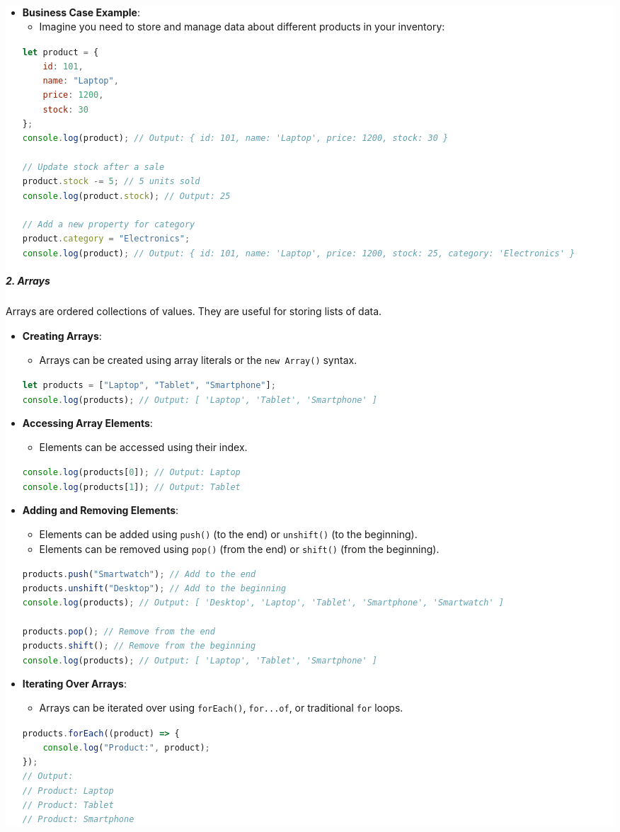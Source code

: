 - **Business Case Example**:
  - Imagine you need to store and manage data about different products in your inventory:
  ```javascript
  let product = {
      id: 101,
      name: "Laptop",
      price: 1200,
      stock: 30
  };
  console.log(product); // Output: { id: 101, name: 'Laptop', price: 1200, stock: 30 }

  // Update stock after a sale
  product.stock -= 5; // 5 units sold
  console.log(product.stock); // Output: 25

  // Add a new property for category
  product.category = "Electronics";
  console.log(product); // Output: { id: 101, name: 'Laptop', price: 1200, stock: 25, category: 'Electronics' }
  ```

##### 2. Arrays

Arrays are ordered collections of values. They are useful for storing lists of data.

- **Creating Arrays**:
  - Arrays can be created using array literals or the `new Array()` syntax.
  ```javascript
  let products = ["Laptop", "Tablet", "Smartphone"];
  console.log(products); // Output: [ 'Laptop', 'Tablet', 'Smartphone' ]
  ```

- **Accessing Array Elements**:
  - Elements can be accessed using their index.
  ```javascript
  console.log(products[0]); // Output: Laptop
  console.log(products[1]); // Output: Tablet
  ```

- **Adding and Removing Elements**:
  - Elements can be added using `push()` (to the end) or `unshift()` (to the beginning).
  - Elements can be removed using `pop()` (from the end) or `shift()` (from the beginning).
  ```javascript
  products.push("Smartwatch"); // Add to the end
  products.unshift("Desktop"); // Add to the beginning
  console.log(products); // Output: [ 'Desktop', 'Laptop', 'Tablet', 'Smartphone', 'Smartwatch' ]

  products.pop(); // Remove from the end
  products.shift(); // Remove from the beginning
  console.log(products); // Output: [ 'Laptop', 'Tablet', 'Smartphone' ]
  ```

- **Iterating Over Arrays**:
  - Arrays can be iterated over using `forEach()`, `for...of`, or traditional `for` loops.
  ```javascript
  products.forEach((product) => {
      console.log("Product:", product);
  });
  // Output:
  // Product: Laptop
  // Product: Tablet
  // Product: Smartphone
  ```
